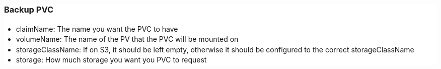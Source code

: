 ### Backup PVC

 - claimName: The name you want the PVC to have
 - volumeName: The name of the PV that the PVC will be mounted on
 - storageClassName: If on S3, it should be left empty, otherwise it should be configured to the correct storageClassName
 - storage: How much storage you want you PVC to request
